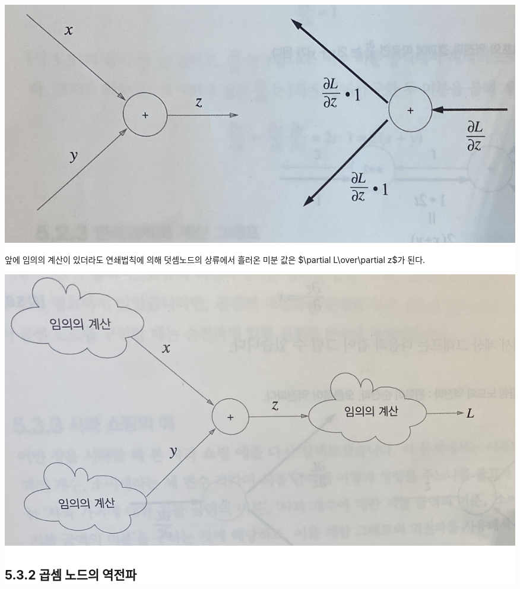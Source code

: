 ![ch5_4](/assets/img/DeepLearning_from_scratch/Ch5/ch5_4.jpeg)

앞에 임의의 계산이 있더라도 연쇄법칙에 의해
덧셈노드의 상류에서 흘러온 미분 값은 $\partial L\over\partial z$가 된다.

![ch5_5](/assets/img/DeepLearning_from_scratch/Ch5/ch5_5.jpeg)

## 5.3.2 곱셈 노드의 역전파
